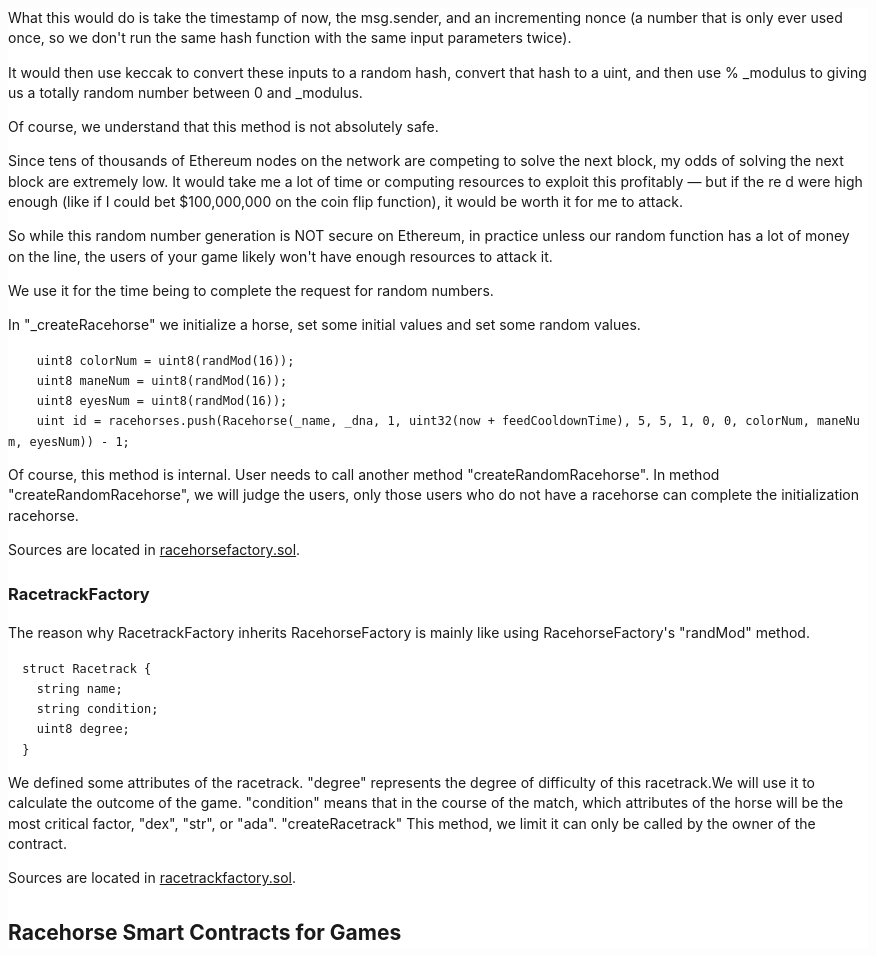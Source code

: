 What this would do is take the timestamp of now, the msg.sender, and an incrementing nonce (a number that is only ever used once, so we don't run the same hash function with the same input parameters twice).

It would then use keccak to convert these inputs to a random hash, convert that hash to a uint, and then use % _modulus to  giving us a totally random number between 0 and _modulus.

Of course, we understand that this method is not absolutely safe.

Since tens of thousands of Ethereum nodes on the network are competing to solve the next block, my odds of solving the next block are extremely low. It would take me a lot of time or computing resources to exploit this profitably — but if the re
d were high enough (like if I could bet $100,000,000 on the coin flip function), it would be worth it for me to attack.

So while this random number generation is NOT secure on Ethereum, in practice unless our random function has a lot of money on the line, the users of your game likely won't have enough resources to attack it.

We use it for the time being to complete the request for random numbers.

In "_createRacehorse" we initialize a horse, set some initial values and set some random values.
```
    uint8 colorNum = uint8(randMod(16));
    uint8 maneNum = uint8(randMod(16));
    uint8 eyesNum = uint8(randMod(16));
    uint id = racehorses.push(Racehorse(_name, _dna, 1, uint32(now + feedCooldownTime), 5, 5, 1, 0, 0, colorNum, maneNum, eyesNum)) - 1;
```
Of course, this method is internal. User needs to call another method "createRandomRacehorse".
In method "createRandomRacehorse", we will judge the users, only those users who do not have a racehorse can complete the initialization racehorse.

Sources are located in [racehorsefactory.sol](contracts/racehorsefactory.sol).

### RacetrackFactory

The reason why RacetrackFactory inherits RacehorseFactory is mainly like using RacehorseFactory's "randMod" method.

```
  struct Racetrack {
    string name;
    string condition;
    uint8 degree;
  }
```
We defined some attributes of the racetrack. 
"degree" represents the degree of difficulty of this racetrack.We will use it to calculate the outcome of the game.
"condition" means that in the course of the match, which attributes of the horse will be the most critical factor, "dex", "str", or "ada".
"createRacetrack" This method, we limit it can only be called by the owner of the contract.

Sources are located in [racetrackfactory.sol](contracts/racetrackfactory.sol).

## Racehorse Smart Contracts for Games
